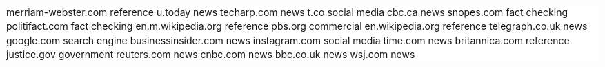 <th class="ltx_td ltx_align_left ltx_th ltx_th_row" id="A1.T4.1.1.6.5.3">merriam-webster.com</th>
<td class="ltx_td ltx_align_left" id="A1.T4.1.1.6.5.4">reference</td>
</tr>
<tr class="ltx_tr" id="A1.T4.1.1.7.6">
<th class="ltx_td ltx_align_left ltx_th ltx_th_row" id="A1.T4.1.1.7.6.1">u.today</th>
<td class="ltx_td ltx_align_left ltx_border_r" id="A1.T4.1.1.7.6.2">news</td>
<th class="ltx_td ltx_align_left ltx_th ltx_th_row" id="A1.T4.1.1.7.6.3">techarp.com</th>
<td class="ltx_td ltx_align_left" id="A1.T4.1.1.7.6.4">news</td>
</tr>
<tr class="ltx_tr" id="A1.T4.1.1.8.7">
<th class="ltx_td ltx_align_left ltx_th ltx_th_row" id="A1.T4.1.1.8.7.1">t.co</th>
<td class="ltx_td ltx_align_left ltx_border_r" id="A1.T4.1.1.8.7.2">social media</td>
<th class="ltx_td ltx_align_left ltx_th ltx_th_row" id="A1.T4.1.1.8.7.3">cbc.ca</th>
<td class="ltx_td ltx_align_left" id="A1.T4.1.1.8.7.4">news</td>
</tr>
<tr class="ltx_tr" id="A1.T4.1.1.9.8">
<th class="ltx_td ltx_align_left ltx_th ltx_th_row" id="A1.T4.1.1.9.8.1">snopes.com</th>
<td class="ltx_td ltx_align_left ltx_border_r" id="A1.T4.1.1.9.8.2">fact checking</td>
<th class="ltx_td ltx_align_left ltx_th ltx_th_row" id="A1.T4.1.1.9.8.3">politifact.com</th>
<td class="ltx_td ltx_align_left" id="A1.T4.1.1.9.8.4">fact checking</td>
</tr>
<tr class="ltx_tr" id="A1.T4.1.1.10.9">
<th class="ltx_td ltx_align_left ltx_th ltx_th_row" id="A1.T4.1.1.10.9.1">en.m.wikipedia.org</th>
<td class="ltx_td ltx_align_left ltx_border_r" id="A1.T4.1.1.10.9.2">reference</td>
<th class="ltx_td ltx_align_left ltx_th ltx_th_row" id="A1.T4.1.1.10.9.3">pbs.org</th>
<td class="ltx_td ltx_align_left" id="A1.T4.1.1.10.9.4">commercial</td>
</tr>
<tr class="ltx_tr" id="A1.T4.1.1.11.10">
<th class="ltx_td ltx_align_left ltx_th ltx_th_row" id="A1.T4.1.1.11.10.1">en.wikipedia.org</th>
<td class="ltx_td ltx_align_left ltx_border_r" id="A1.T4.1.1.11.10.2">reference</td>
<th class="ltx_td ltx_align_left ltx_th ltx_th_row" id="A1.T4.1.1.11.10.3">telegraph.co.uk</th>
<td class="ltx_td ltx_align_left" id="A1.T4.1.1.11.10.4">news</td>
</tr>
<tr class="ltx_tr" id="A1.T4.1.1.12.11">
<th class="ltx_td ltx_align_left ltx_th ltx_th_row" id="A1.T4.1.1.12.11.1">google.com</th>
<td class="ltx_td ltx_align_left ltx_border_r" id="A1.T4.1.1.12.11.2">search engine</td>
<th class="ltx_td ltx_align_left ltx_th ltx_th_row" id="A1.T4.1.1.12.11.3">businessinsider.com</th>
<td class="ltx_td ltx_align_left" id="A1.T4.1.1.12.11.4">news</td>
</tr>
<tr class="ltx_tr" id="A1.T4.1.1.13.12">
<th class="ltx_td ltx_align_left ltx_th ltx_th_row" id="A1.T4.1.1.13.12.1">instagram.com</th>
<td class="ltx_td ltx_align_left ltx_border_r" id="A1.T4.1.1.13.12.2">social media</td>
<th class="ltx_td ltx_align_left ltx_th ltx_th_row" id="A1.T4.1.1.13.12.3">time.com</th>
<td class="ltx_td ltx_align_left" id="A1.T4.1.1.13.12.4">news</td>
</tr>
<tr class="ltx_tr" id="A1.T4.1.1.14.13">
<th class="ltx_td ltx_align_left ltx_th ltx_th_row" id="A1.T4.1.1.14.13.1">britannica.com</th>
<td class="ltx_td ltx_align_left ltx_border_r" id="A1.T4.1.1.14.13.2">reference</td>
<th class="ltx_td ltx_align_left ltx_th ltx_th_row" id="A1.T4.1.1.14.13.3">justice.gov</th>
<td class="ltx_td ltx_align_left" id="A1.T4.1.1.14.13.4">government</td>
</tr>
<tr class="ltx_tr" id="A1.T4.1.1.15.14">
<th class="ltx_td ltx_align_left ltx_th ltx_th_row" id="A1.T4.1.1.15.14.1">reuters.com</th>
<td class="ltx_td ltx_align_left ltx_border_r" id="A1.T4.1.1.15.14.2">news</td>
<th class="ltx_td ltx_align_left ltx_th ltx_th_row" id="A1.T4.1.1.15.14.3">cnbc.com</th>
<td class="ltx_td ltx_align_left" id="A1.T4.1.1.15.14.4">news</td>
</tr>
<tr class="ltx_tr" id="A1.T4.1.1.16.15">
<th class="ltx_td ltx_align_left ltx_th ltx_th_row" id="A1.T4.1.1.16.15.1">bbc.co.uk</th>
<td class="ltx_td ltx_align_left ltx_border_r" id="A1.T4.1.1.16.15.2">news</td>
<th class="ltx_td ltx_align_left ltx_th ltx_th_row" id="A1.T4.1.1.16.15.3">wsj.com</th>
<td class="ltx_td ltx_align_left" id="A1.T4.1.1.16.15.4">news</td>
</tr>
<tr class="ltx_tr" id="A1.T4.1.1.17.16">